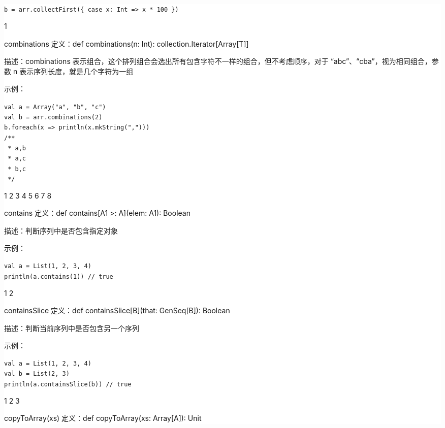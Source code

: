     b = arr.collectFirst({ case x: Int => x * 100 })
1
 

combinations
定义：def combinations(n: Int): collection.Iterator[Array[T]]

描述：combinations 表示组合，这个排列组合会选出所有包含字符不一样的组合，但不考虑顺序，对于 “abc”、“cba”，视为相同组合，参数 n 表示序列长度，就是几个字符为一组

示例：

    val a = Array("a", "b", "c")
    val b = arr.combinations(2)
    b.foreach(x => println(x.mkString(",")))
    /**
     * a,b
     * a,c
     * b,c
     */
1
2
3
4
5
6
7
8
 

contains
定义：def contains[A1 >: A](elem: A1): Boolean

描述：判断序列中是否包含指定对象

示例：

    val a = List(1, 2, 3, 4)
    println(a.contains(1)) // true
1
2
 

containsSlice
定义：def containsSlice[B](that: GenSeq[B]): Boolean

描述：判断当前序列中是否包含另一个序列

示例：

    val a = List(1, 2, 3, 4)
    val b = List(2, 3)
    println(a.containsSlice(b)) // true
1
2
3
 

copyToArray(xs)
定义：def copyToArray(xs: Array[A]): Unit
